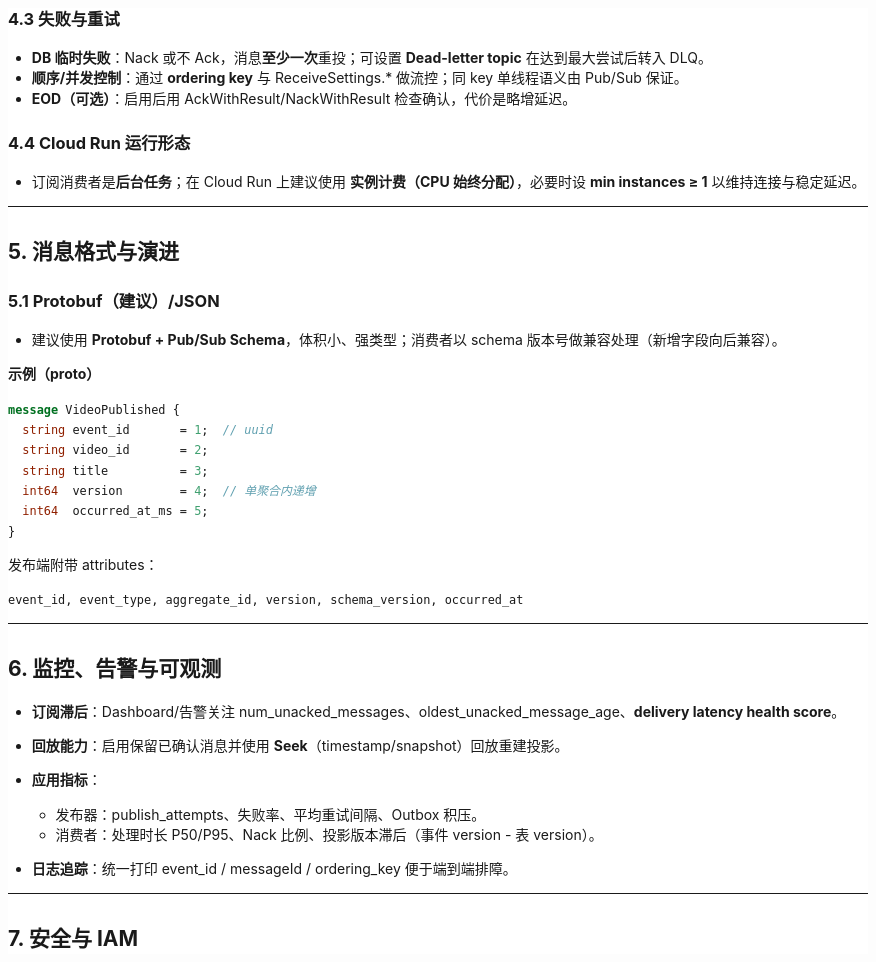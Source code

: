 ### **4.3 失败与重试**

- **DB 临时失败**：Nack 或不 Ack，消息**至少一次**重投；可设置 **Dead-letter topic** 在达到最大尝试后转入 DLQ。
- **顺序/并发控制**：通过 **ordering key** 与 ReceiveSettings.\* 做流控；同 key 单线程语义由 Pub/Sub 保证。
- **EOD（可选）**：启用后用 AckWithResult/NackWithResult 检查确认，代价是略增延迟。

### **4.4 Cloud Run 运行形态**

- 订阅消费者是**后台任务**；在 Cloud Run 上建议使用 **实例计费（CPU 始终分配）**，必要时设 **min instances ≥ 1** 以维持连接与稳定延迟。

---

## **5. 消息格式与演进**

### **5.1 Protobuf（建议）/JSON**

- 建议使用 **Protobuf + Pub/Sub Schema**，体积小、强类型；消费者以 schema 版本号做兼容处理（新增字段向后兼容）。

**示例（proto）**

```protobuf
message VideoPublished {
  string event_id       = 1;  // uuid
  string video_id       = 2;
  string title          = 3;
  int64  version        = 4;  // 单聚合内递增
  int64  occurred_at_ms = 5;
}
```

发布端附带 attributes：

```text
event_id, event_type, aggregate_id, version, schema_version, occurred_at
```

---

## **6. 监控、告警与可观测**

- **订阅滞后**：Dashboard/告警关注 num_unacked_messages、oldest_unacked_message_age、**delivery latency health score**。

- **回放能力**：启用保留已确认消息并使用 **Seek**（timestamp/snapshot）回放重建投影。

- **应用指标**：

  - 发布器：publish_attempts、失败率、平均重试间隔、Outbox 积压。
  - 消费者：处理时长 P50/P95、Nack 比例、投影版本滞后（事件 version - 表 version）。

- **日志追踪**：统一打印 event_id / messageId / ordering_key 便于端到端排障。

---

## **7. 安全与 IAM**
